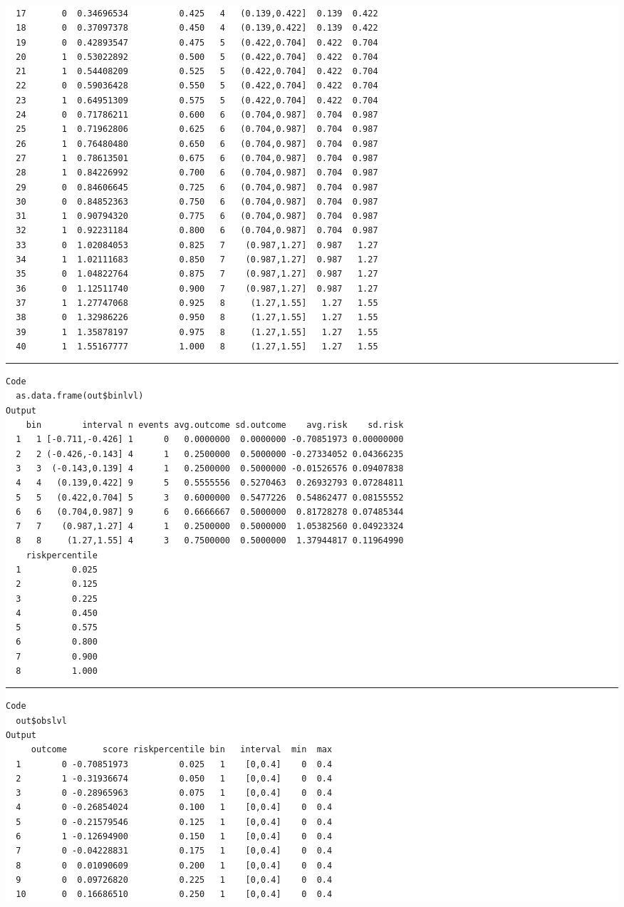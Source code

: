       17       0  0.34696534          0.425   4   (0.139,0.422]  0.139  0.422
      18       0  0.37097378          0.450   4   (0.139,0.422]  0.139  0.422
      19       0  0.42893547          0.475   5   (0.422,0.704]  0.422  0.704
      20       1  0.53022892          0.500   5   (0.422,0.704]  0.422  0.704
      21       1  0.54408209          0.525   5   (0.422,0.704]  0.422  0.704
      22       0  0.59036428          0.550   5   (0.422,0.704]  0.422  0.704
      23       1  0.64951309          0.575   5   (0.422,0.704]  0.422  0.704
      24       0  0.71786211          0.600   6   (0.704,0.987]  0.704  0.987
      25       1  0.71962806          0.625   6   (0.704,0.987]  0.704  0.987
      26       1  0.76480480          0.650   6   (0.704,0.987]  0.704  0.987
      27       1  0.78613501          0.675   6   (0.704,0.987]  0.704  0.987
      28       1  0.84226992          0.700   6   (0.704,0.987]  0.704  0.987
      29       0  0.84606645          0.725   6   (0.704,0.987]  0.704  0.987
      30       0  0.84852363          0.750   6   (0.704,0.987]  0.704  0.987
      31       1  0.90794320          0.775   6   (0.704,0.987]  0.704  0.987
      32       1  0.92231184          0.800   6   (0.704,0.987]  0.704  0.987
      33       0  1.02084053          0.825   7    (0.987,1.27]  0.987   1.27
      34       1  1.02111683          0.850   7    (0.987,1.27]  0.987   1.27
      35       0  1.04822764          0.875   7    (0.987,1.27]  0.987   1.27
      36       0  1.12511740          0.900   7    (0.987,1.27]  0.987   1.27
      37       1  1.27747068          0.925   8     (1.27,1.55]   1.27   1.55
      38       0  1.32986226          0.950   8     (1.27,1.55]   1.27   1.55
      39       1  1.35878197          0.975   8     (1.27,1.55]   1.27   1.55
      40       1  1.55167777          1.000   8     (1.27,1.55]   1.27   1.55

---

    Code
      as.data.frame(out$binlvl)
    Output
        bin        interval n events avg.outcome sd.outcome    avg.risk    sd.risk
      1   1 [-0.711,-0.426] 1      0   0.0000000  0.0000000 -0.70851973 0.00000000
      2   2 (-0.426,-0.143] 4      1   0.2500000  0.5000000 -0.27334052 0.04366235
      3   3  (-0.143,0.139] 4      1   0.2500000  0.5000000 -0.01526576 0.09407838
      4   4   (0.139,0.422] 9      5   0.5555556  0.5270463  0.26932793 0.07284811
      5   5   (0.422,0.704] 5      3   0.6000000  0.5477226  0.54862477 0.08155552
      6   6   (0.704,0.987] 9      6   0.6666667  0.5000000  0.81728278 0.07485344
      7   7    (0.987,1.27] 4      1   0.2500000  0.5000000  1.05382560 0.04923324
      8   8     (1.27,1.55] 4      3   0.7500000  0.5000000  1.37944817 0.11964990
        riskpercentile
      1          0.025
      2          0.125
      3          0.225
      4          0.450
      5          0.575
      6          0.800
      7          0.900
      8          1.000

---

    Code
      out$obslvl
    Output
         outcome       score riskpercentile bin   interval  min  max
      1        0 -0.70851973          0.025   1    [0,0.4]    0  0.4
      2        1 -0.31936674          0.050   1    [0,0.4]    0  0.4
      3        0 -0.28965963          0.075   1    [0,0.4]    0  0.4
      4        0 -0.26854024          0.100   1    [0,0.4]    0  0.4
      5        0 -0.21579546          0.125   1    [0,0.4]    0  0.4
      6        1 -0.12694900          0.150   1    [0,0.4]    0  0.4
      7        0 -0.04228831          0.175   1    [0,0.4]    0  0.4
      8        0  0.01090609          0.200   1    [0,0.4]    0  0.4
      9        0  0.09726820          0.225   1    [0,0.4]    0  0.4
      10       0  0.16686510          0.250   1    [0,0.4]    0  0.4
